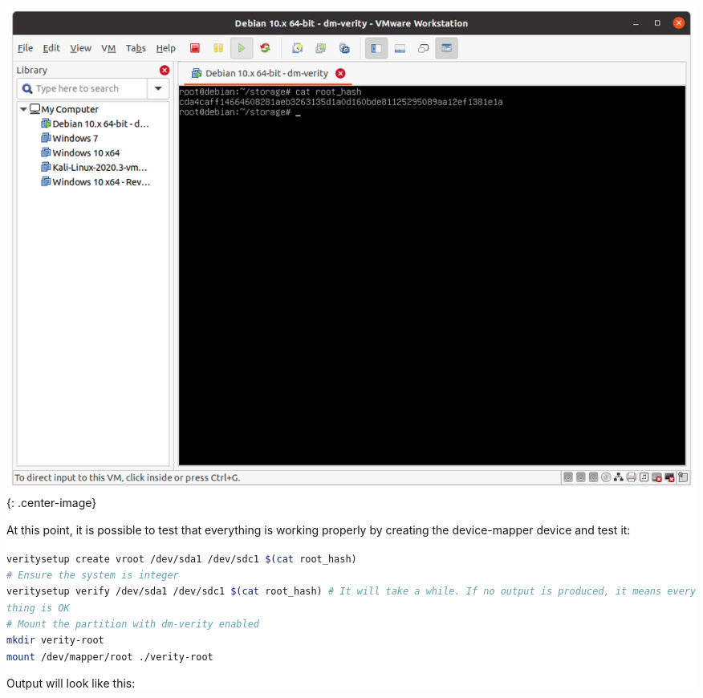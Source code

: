 ![root hash](/assets/images/dmverity/11%20-%20root_hash.png){: .center-image}

At this point, it is possible to test that everything is working properly by creating the device-mapper device and test it:
```bash
veritysetup create vroot /dev/sda1 /dev/sdc1 $(cat root_hash)
# Ensure the system is integer
veritysetup verify /dev/sda1 /dev/sdc1 $(cat root_hash) # It will take a while. If no output is produced, it means everything is OK
# Mount the partition with dm-verity enabled
mkdir verity-root
mount /dev/mapper/root ./verity-root
```

Output will look like this:

